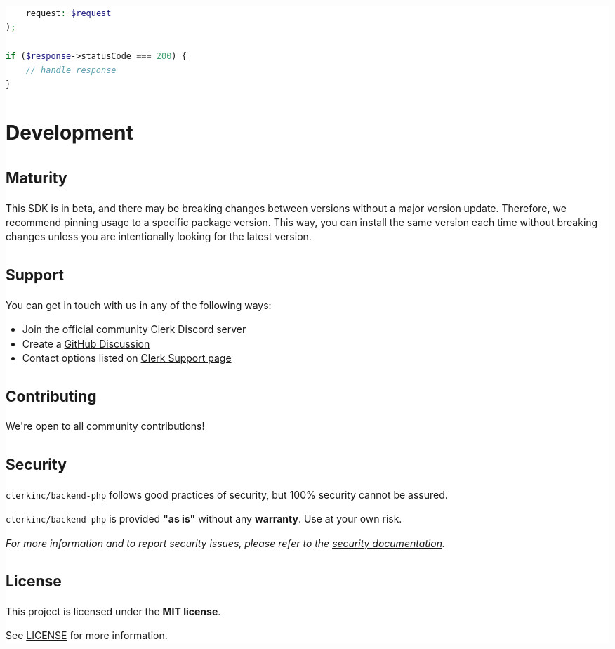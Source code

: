 ```php
    request: $request
);

if ($response->statusCode === 200) {
    // handle response
}
```





# Development

## Maturity

This SDK is in beta, and there may be breaking changes between versions without a major version update. Therefore, we recommend pinning usage
to a specific package version. This way, you can install the same version each time without breaking changes unless you are intentionally
looking for the latest version.

## Support

You can get in touch with us in any of the following ways:

- Join the official community [Clerk Discord server](https://clerk.com/discord)
- Create a [GitHub Discussion](https://github.com/clerk/backend-php/discussions)
- Contact options listed on [Clerk Support page](https://clerk.com/support?utm_source=github&utm_medium=clerk-backend-php)

## Contributing

We're open to all community contributions!

## Security

`clerkinc/backend-php` follows good practices of security, but 100% security cannot be assured.

`clerkinc/backend-php` is provided **"as is"** without any **warranty**. Use at your own risk.

_For more information and to report security issues, please refer to the [security documentation](https://github.com/clerk/backend-php/blob/main/docs/SECURITY.md)._

## License

This project is licensed under the **MIT license**.

See [LICENSE](https://github.com/clerk/backend-php/blob/main/LICENSE) for more information.
